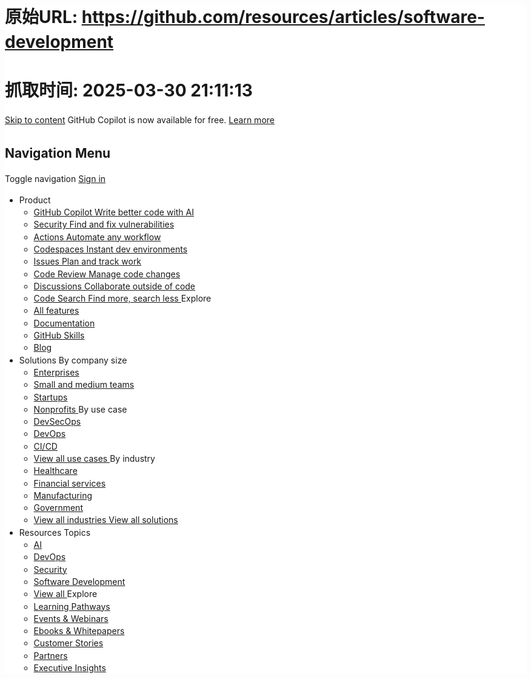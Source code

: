 # 原始URL: https://github.com/resources/articles/software-development

# 抓取时间: 2025-03-30 21:11:13

[Skip to content](https://github.com/resources/articles/software-development#start-of-content) GitHub Copilot is now available for free. [ Learn more ](https://github.com/features/copilot/?utm_source=github&utm_medium=banner&utm_campaign=copilotfree-bannerheader-resources-articles-software-development)
## Navigation Menu
Toggle navigation
[ ](https://github.com/)
[ Sign in ](https://github.com/login?return_to=https%3A%2F%2Fgithub.com%2Fresources%2Farticles%2Fsoftware-development)
  * Product 
    * [ GitHub Copilot Write better code with AI  ](https://github.com/features/copilot)
    * [ Security Find and fix vulnerabilities  ](https://github.com/features/security)
    * [ Actions Automate any workflow  ](https://github.com/features/actions)
    * [ Codespaces Instant dev environments  ](https://github.com/features/codespaces)
    * [ Issues Plan and track work  ](https://github.com/features/issues)
    * [ Code Review Manage code changes  ](https://github.com/features/code-review)
    * [ Discussions Collaborate outside of code  ](https://github.com/features/discussions)
    * [ Code Search Find more, search less  ](https://github.com/features/code-search)
Explore
    * [ All features ](https://github.com/features)
    * [ Documentation ](https://docs.github.com)
    * [ GitHub Skills ](https://skills.github.com)
    * [ Blog ](https://github.blog)
  * Solutions 
By company size
    * [ Enterprises ](https://github.com/enterprise)
    * [ Small and medium teams ](https://github.com/team)
    * [ Startups ](https://github.com/enterprise/startups)
    * [ Nonprofits ](https://github.com/solutions/industry/nonprofits)
By use case
    * [ DevSecOps ](https://github.com/solutions/use-case/devsecops)
    * [ DevOps ](https://github.com/solutions/use-case/devops)
    * [ CI/CD ](https://github.com/solutions/use-case/ci-cd)
    * [ View all use cases ](https://github.com/solutions/use-case)
By industry
    * [ Healthcare ](https://github.com/solutions/industry/healthcare)
    * [ Financial services ](https://github.com/solutions/industry/financial-services)
    * [ Manufacturing ](https://github.com/solutions/industry/manufacturing)
    * [ Government ](https://github.com/solutions/industry/government)
    * [ View all industries ](https://github.com/solutions/industry)
[ View all solutions ](https://github.com/solutions)
  * Resources 
Topics
    * [ AI ](https://github.com/resources/articles/ai)
    * [ DevOps ](https://github.com/resources/articles/devops)
    * [ Security ](https://github.com/resources/articles/security)
    * [ Software Development ](https://github.com/resources/articles/software-development)
    * [ View all ](https://github.com/resources/articles)
Explore
    * [ Learning Pathways ](https://resources.github.com/learn/pathways)
    * [ Events & Webinars ](https://resources.github.com)
    * [ Ebooks & Whitepapers ](https://github.com/resources/whitepapers)
    * [ Customer Stories ](https://github.com/customer-stories)
    * [ Partners ](https://partner.github.com)
    * [ Executive Insights ](https://github.com/solutions/executive-insights)
